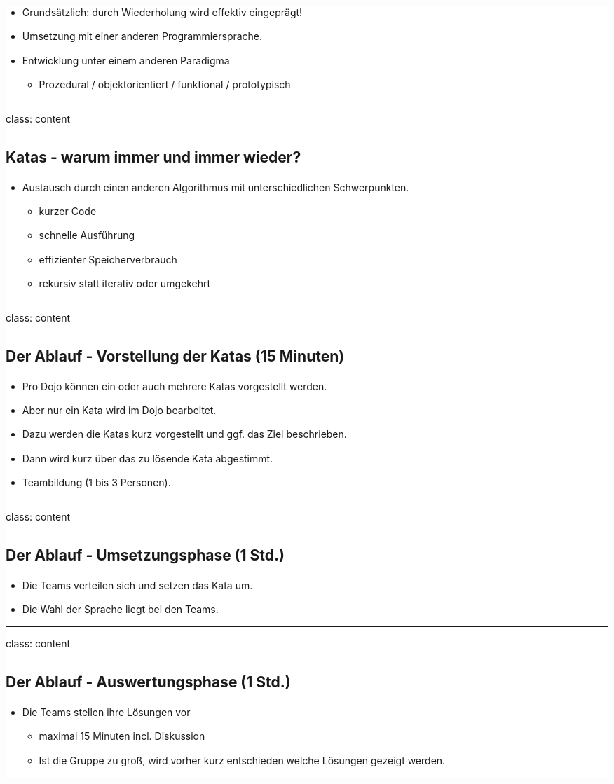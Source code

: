 * Grundsätzlich: durch Wiederholung wird effektiv eingeprägt!

* Umsetzung mit einer anderen Programmiersprache.

* Entwicklung unter einem anderen Paradigma
  
  * Prozedural / objektorientiert / funktional / prototypisch

---
class: content

## Katas - warum immer und immer wieder?

* Austausch durch einen anderen Algorithmus mit unterschiedlichen Schwerpunkten.
  
  * kurzer Code
  
  * schnelle Ausführung
  
  * effizienter Speicherverbrauch
  
  * rekursiv statt iterativ oder umgekehrt

---
class: content

## Der Ablauf - Vorstellung der Katas (15 Minuten)

* Pro Dojo können ein oder auch mehrere Katas vorgestellt werden.

* Aber nur ein Kata wird im Dojo bearbeitet.

* Dazu werden die Katas kurz vorgestellt und ggf. das Ziel beschrieben.

* Dann wird kurz über das zu lösende Kata abgestimmt.

* Teambildung (1 bis 3 Personen).
  
---
class: content

## Der Ablauf - Umsetzungsphase (1 Std.)

* Die Teams verteilen sich und setzen das Kata um.

* Die Wahl der Sprache liegt bei den Teams.

---
class: content

## Der Ablauf - Auswertungsphase (1 Std.)

* Die Teams stellen ihre Lösungen vor
  
  * maximal 15 Minuten incl. Diskussion
  
  * Ist die Gruppe zu groß, wird vorher kurz entschieden welche Lösungen gezeigt werden.

---